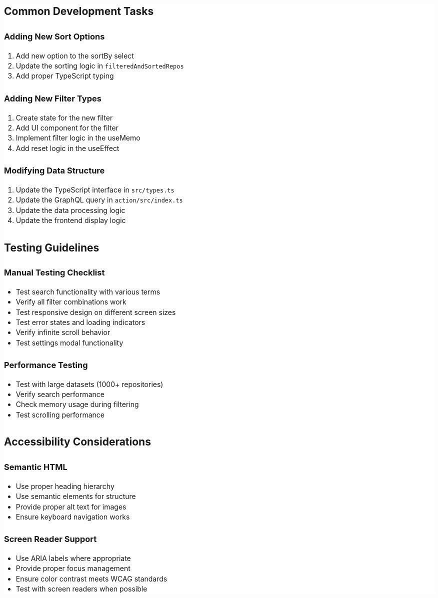 ## Common Development Tasks

### Adding New Sort Options

1. Add new option to the sortBy select
2. Update the sorting logic in `filteredAndSortedRepos`
3. Add proper TypeScript typing

### Adding New Filter Types

1. Create state for the new filter
2. Add UI component for the filter
3. Implement filter logic in the useMemo
4. Add reset logic in the useEffect

### Modifying Data Structure

1. Update the TypeScript interface in `src/types.ts`
2. Update the GraphQL query in `action/src/index.ts`
3. Update the data processing logic
4. Update the frontend display logic

## Testing Guidelines

### Manual Testing Checklist

- Test search functionality with various terms
- Verify all filter combinations work
- Test responsive design on different screen sizes
- Test error states and loading indicators
- Verify infinite scroll behavior
- Test settings modal functionality

### Performance Testing

- Test with large datasets (1000+ repositories)
- Verify search performance
- Check memory usage during filtering
- Test scrolling performance

## Accessibility Considerations

### Semantic HTML

- Use proper heading hierarchy
- Use semantic elements for structure
- Provide proper alt text for images
- Ensure keyboard navigation works

### Screen Reader Support

- Use ARIA labels where appropriate
- Provide proper focus management
- Ensure color contrast meets WCAG standards
- Test with screen readers when possible
